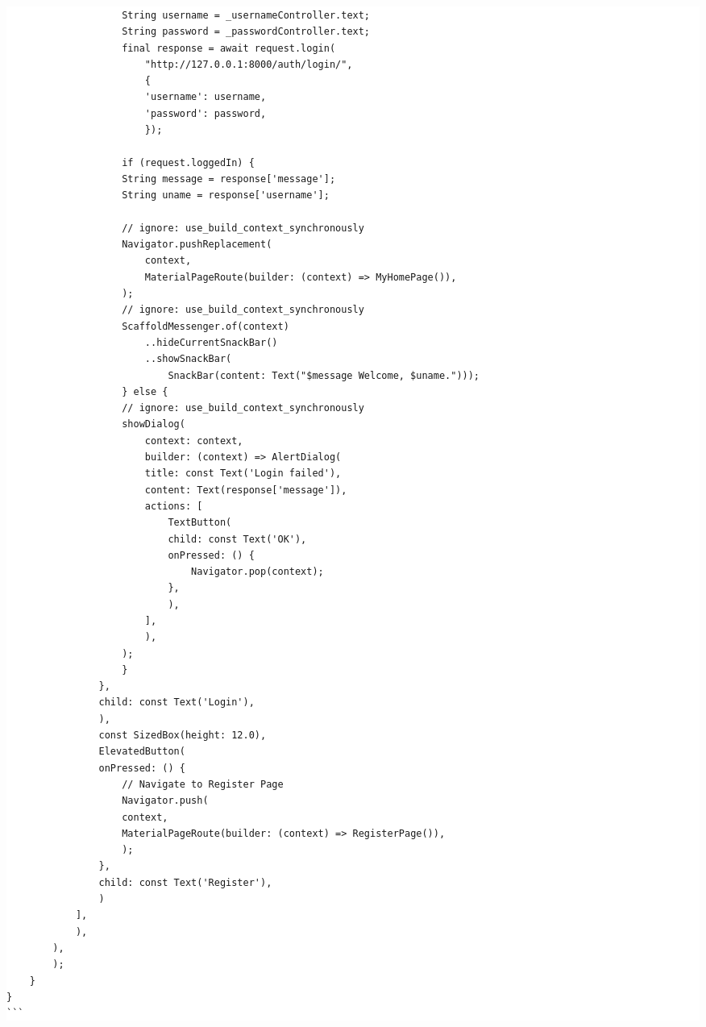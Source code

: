                         String username = _usernameController.text;
                        String password = _passwordController.text;
                        final response = await request.login(
                            "http://127.0.0.1:8000/auth/login/",
                            {
                            'username': username,
                            'password': password,
                            });

                        if (request.loggedIn) {
                        String message = response['message'];
                        String uname = response['username'];

                        // ignore: use_build_context_synchronously
                        Navigator.pushReplacement(
                            context,
                            MaterialPageRoute(builder: (context) => MyHomePage()),
                        );
                        // ignore: use_build_context_synchronously
                        ScaffoldMessenger.of(context)
                            ..hideCurrentSnackBar()
                            ..showSnackBar(
                                SnackBar(content: Text("$message Welcome, $uname.")));
                        } else {
                        // ignore: use_build_context_synchronously
                        showDialog(
                            context: context,
                            builder: (context) => AlertDialog(
                            title: const Text('Login failed'),
                            content: Text(response['message']),
                            actions: [
                                TextButton(
                                child: const Text('OK'),
                                onPressed: () {
                                    Navigator.pop(context);
                                },
                                ),
                            ],
                            ),
                        );
                        }
                    },
                    child: const Text('Login'),
                    ),
                    const SizedBox(height: 12.0),
                    ElevatedButton(
                    onPressed: () {
                        // Navigate to Register Page
                        Navigator.push(
                        context,
                        MaterialPageRoute(builder: (context) => RegisterPage()),
                        );
                    },
                    child: const Text('Register'),
                    )
                ],
                ),
            ),
            );
        }
    }
    ``` 
